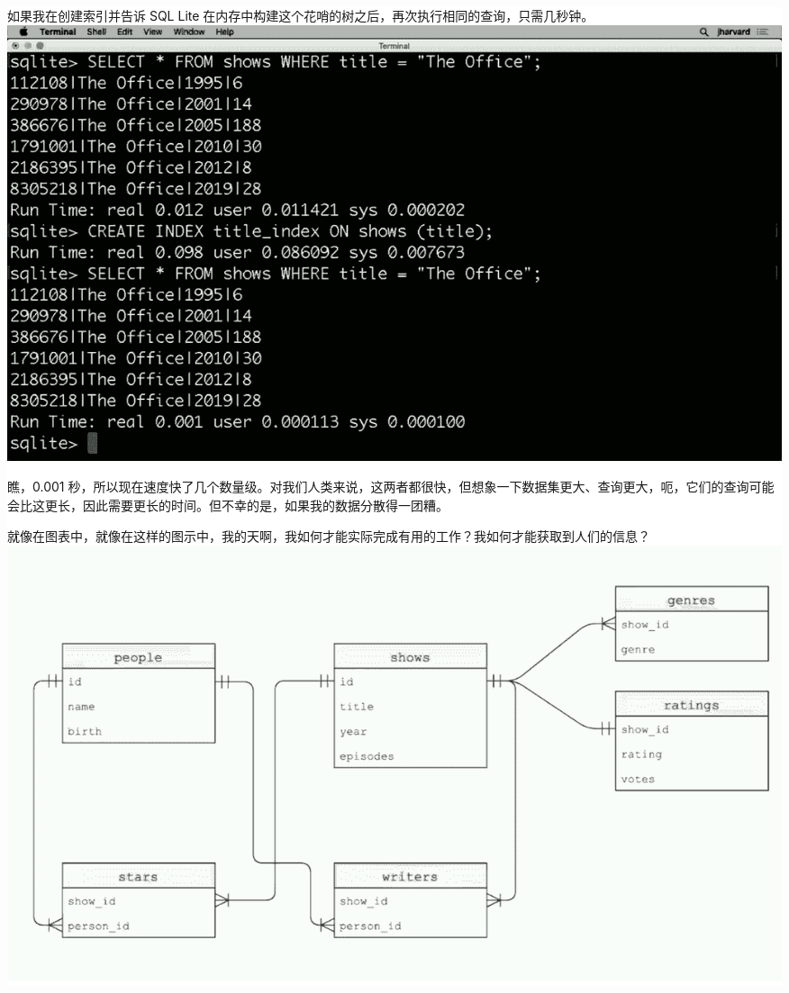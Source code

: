 如果我在创建索引并告诉 SQL Lite 在内存中构建这个花哨的树之后，再次执行相同的查询，只需几秒钟。![](img/1e4f07659e58faa22deb662e5dcbd6dd_109.png)

瞧，0.001 秒，所以现在速度快了几个数量级。对我们人类来说，这两者都很快，但想象一下数据集更大、查询更大，呃，它们的查询可能会比这更长，因此需要更长的时间。但不幸的是，如果我的数据分散得一团糟。

就像在图表中，就像在这样的图示中，我的天啊，我如何才能实际完成有用的工作？我如何才能获取到人们的信息？![](img/1e4f07659e58faa22deb662e5dcbd6dd_111.png)
